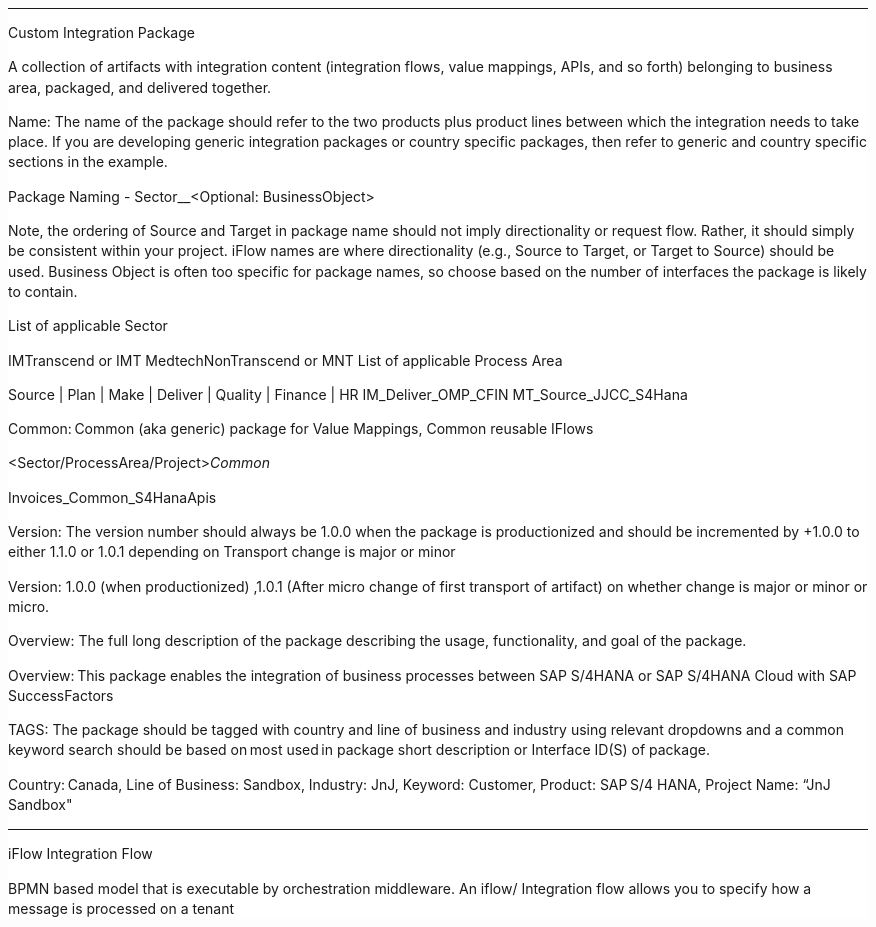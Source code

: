 

---

Custom Integration Package 

A collection of artifacts with integration content (integration flows, value mappings, APIs, and so forth) belonging to business area, packaged, and delivered together.  

Name: The name of the package should refer to the two products plus product lines between which the integration needs to take place. If you are developing generic integration packages or country specific packages, then refer to generic and country specific sections in the example.  

Package Naming - Sector_<ProcessArea>_<Source>_<Target>_<Optional: BusinessObject>

Note, the ordering of Source and Target in package name should not imply directionality or request flow. Rather, it should simply be consistent within your project. iFlow names are where directionality (e.g., Source to Target, or Target to Source) should be used. Business Object is often too specific for package names, so choose based on the number of interfaces the package is likely to contain.

List of applicable Sector

IMTranscend or IMT
MedtechNonTranscend or MNT
List of applicable Process Area 

Source  |  Plan  |  Make  |  Deliver  |  Quality  |  Finance  |  HR
IM_Deliver_OMP_CFIN
MT_Source_JJCC_S4Hana

Common: Common (aka generic) package for Value Mappings, Common reusable IFlows  

<Sector/ProcessArea/Project>_Common_<ContentDescription>

Invoices_Common_S4HanaApis 

Version: The version number should always be 1.0.0 when the package is productionized and should be incremented by +1.0.0 to either 1.1.0 or 1.0.1 depending on Transport change is major or minor   

Version: 1.0.0 (when productionized) ,1.0.1 (After micro change of first transport of artifact) on whether change is major or minor or micro.  

Overview: The full long description of the package describing the usage, functionality, and goal of the package.  

Overview: This package enables the integration of business processes between SAP S/4HANA or SAP S/4HANA Cloud with SAP SuccessFactors 

TAGS: The package should be tagged with country and line of business and industry using relevant dropdowns and a common keyword search should be based on most used in package short description or Interface ID(S) of package.  

Country: Canada,  Line of Business: Sandbox,  Industry: JnJ,  Keyword: Customer,  Product:  SAP S/4 HANA,  Project Name: “JnJ Sandbox"  

---

iFlow
Integration Flow 

BPMN based model that is executable by orchestration middleware. An iflow/ Integration flow allows you to specify how a message is processed on a tenant 
